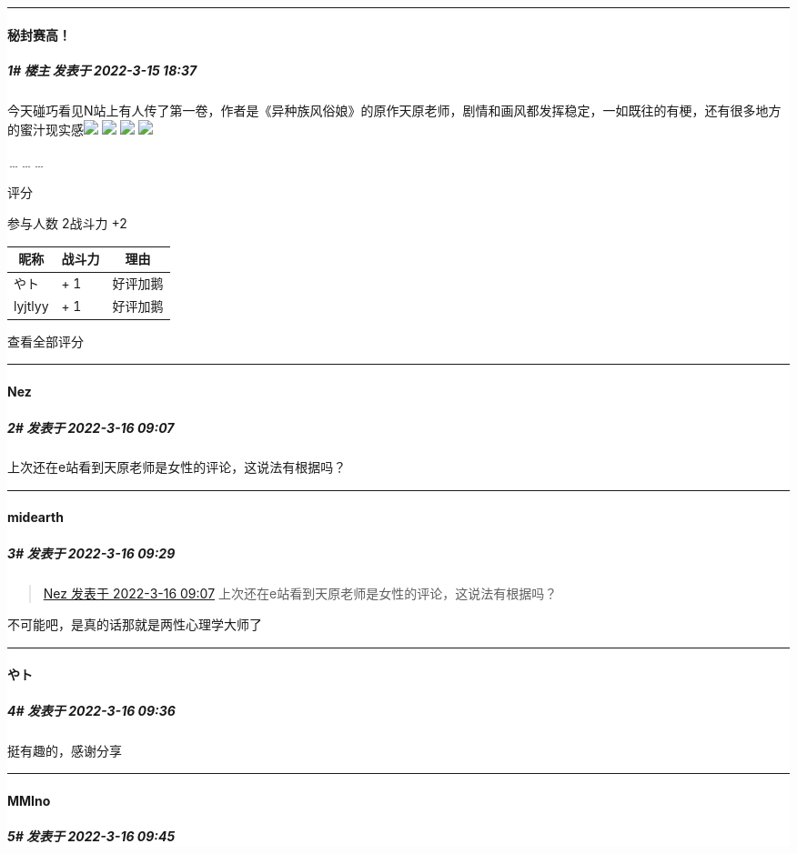 ﻿
*****

####  秘封赛高！  
##### 1#       楼主       发表于 2022-3-15 18:37

今天碰巧看见N站上有人传了第一卷，作者是《异种族风俗娘》的原作天原老师，剧情和画风都发挥稳定，一如既往的有梗，还有很多地方的蜜汁现实感<img src="https://static.saraba1st.com/image/smiley/face2017/192.png" referrerpolicy="no-referrer">
<img src="https://p.sda1.dev/5/4ac3e32af7534da51aca32668c174a24/10.jpg" referrerpolicy="no-referrer">
<img src="https://p.sda1.dev/5/2f2a3acd3db09da1a15431134e202c70/12.jpg" referrerpolicy="no-referrer">
<img src="https://p.sda1.dev/5/415829bfc2f421b9366beb2da382502d/144.jpg" referrerpolicy="no-referrer">

﹍﹍﹍

评分

 参与人数 2战斗力 +2

|昵称|战斗力|理由|
|----|---|---|
| やト| + 1|好评加鹅|
| lyjtlyy| + 1|好评加鹅|

查看全部评分

*****

####  Nez  
##### 2#       发表于 2022-3-16 09:07

上次还在e站看到天原老师是女性的评论，这说法有根据吗？

*****

####  midearth  
##### 3#       发表于 2022-3-16 09:29

<blockquote><a href="httphttps://bbs.saraba1st.com/2b/forum.php?mod=redirect&amp;goto=findpost&amp;pid=55060898&amp;ptid=2058069" target="_blank">Nez 发表于 2022-3-16 09:07</a>
上次还在e站看到天原老师是女性的评论，这说法有根据吗？</blockquote>
不可能吧，是真的话那就是两性心理学大师了

*****

####  やト  
##### 4#       发表于 2022-3-16 09:36

 挺有趣的，感谢分享

*****

####  MMIno  
##### 5#       发表于 2022-3-16 09:45
